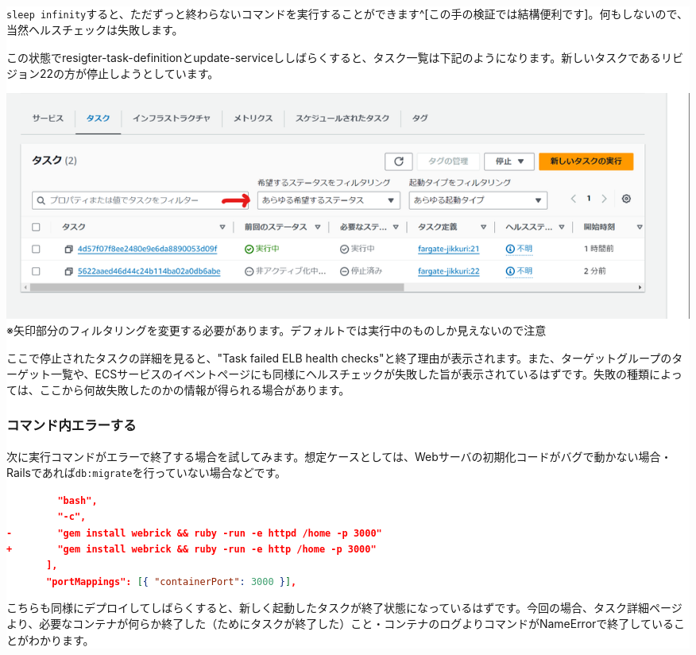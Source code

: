 `sleep infinity`すると、ただずっと終わらないコマンドを実行することができます^[この手の検証では結構便利です]。何もしないので、当然ヘルスチェックは失敗します。

この状態でresigter-task-definitionとupdate-serviceししばらくすると、タスク一覧は下記のようになります。新しいタスクであるリビジョン22の方が停止しようとしています。

![ヘルスチェック失敗でdrainingされている](/images/fargate-jikkuri/alb-draining.png)
※矢印部分のフィルタリングを変更する必要があります。デフォルトでは実行中のものしか見えないので注意

ここで停止されたタスクの詳細を見ると、"Task failed ELB health checks"と終了理由が表示されます。また、ターゲットグループのターゲット一覧や、ECSサービスのイベントページにも同様にヘルスチェックが失敗した旨が表示されているはずです。失敗の種類によっては、ここから何故失敗したのかの情報が得られる場合があります。

### コマンド内エラーする
次に実行コマンドがエラーで終了する場合を試してみます。想定ケースとしては、Webサーバの初期化コードがバグで動かない場合・Railsであれば`db:migrate`を行っていない場合などです。

```diff:hello-taskdef.json
         "bash",
         "-c",
-        "gem install webrick && ruby -run -e httpd /home -p 3000"
+        "gem install webrick && ruby -run -e http /home -p 3000"
       ],
       "portMappings": [{ "containerPort": 3000 }],
```

こちらも同様にデプロイしてしばらくすると、新しく起動したタスクが終了状態になっているはずです。今回の場合、タスク詳細ページより、必要なコンテナが何らか終了した（ためにタスクが終了した）こと・コンテナのログよりコマンドがNameErrorで終了していることがわかります。
